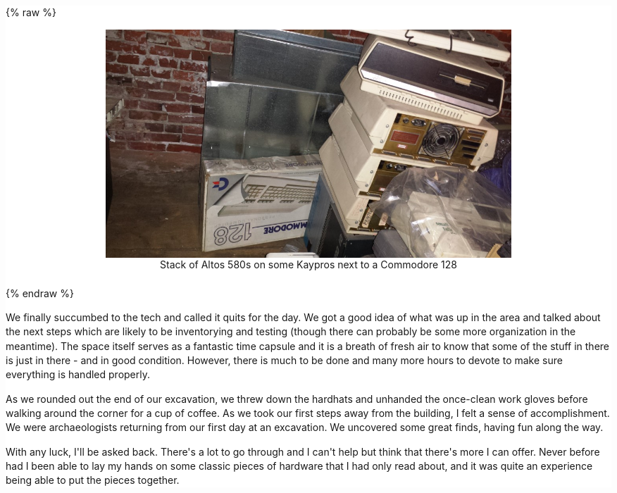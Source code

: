 {% raw %}<center><a href="/assets/img/2013-12-23-helping-aaron-09.jpg"><img style="width: 80%; max-width: 576px; display: block; margin: 0 auto; border 0" src="/assets/img/2013-12-23-helping-aaron-09-sm.jpg"></a><figcaption>Stack of Altos 580s on some Kaypros next to a Commodore 128</figcaption><br></center>{% endraw %}

We finally succumbed to the tech and called it quits for the day. We got a good idea of what was up in the area and talked about the next steps which are likely to be inventorying and testing (though there can probably be some more organization in the meantime). The space itself serves as a fantastic time capsule and it is a breath of fresh air to know that some of the stuff in there is just in there - and in good condition. However, there is much to be done and many more hours to devote to make sure everything is handled properly.

As we rounded out the end of our excavation, we threw down the hardhats and unhanded the once-clean work gloves before walking around the corner for a cup of coffee. As we took our first steps away from the building, I felt a sense of accomplishment. We were archaeologists returning from our first day at an excavation. We uncovered some great finds, having fun along the way.

With any luck, I'll be asked back. There's a lot to go through and I can't help but think that there's more I can offer. Never before had I been able to lay my hands on some classic pieces of hardware that I had only read about, and it was quite an experience being able to put the pieces together.
